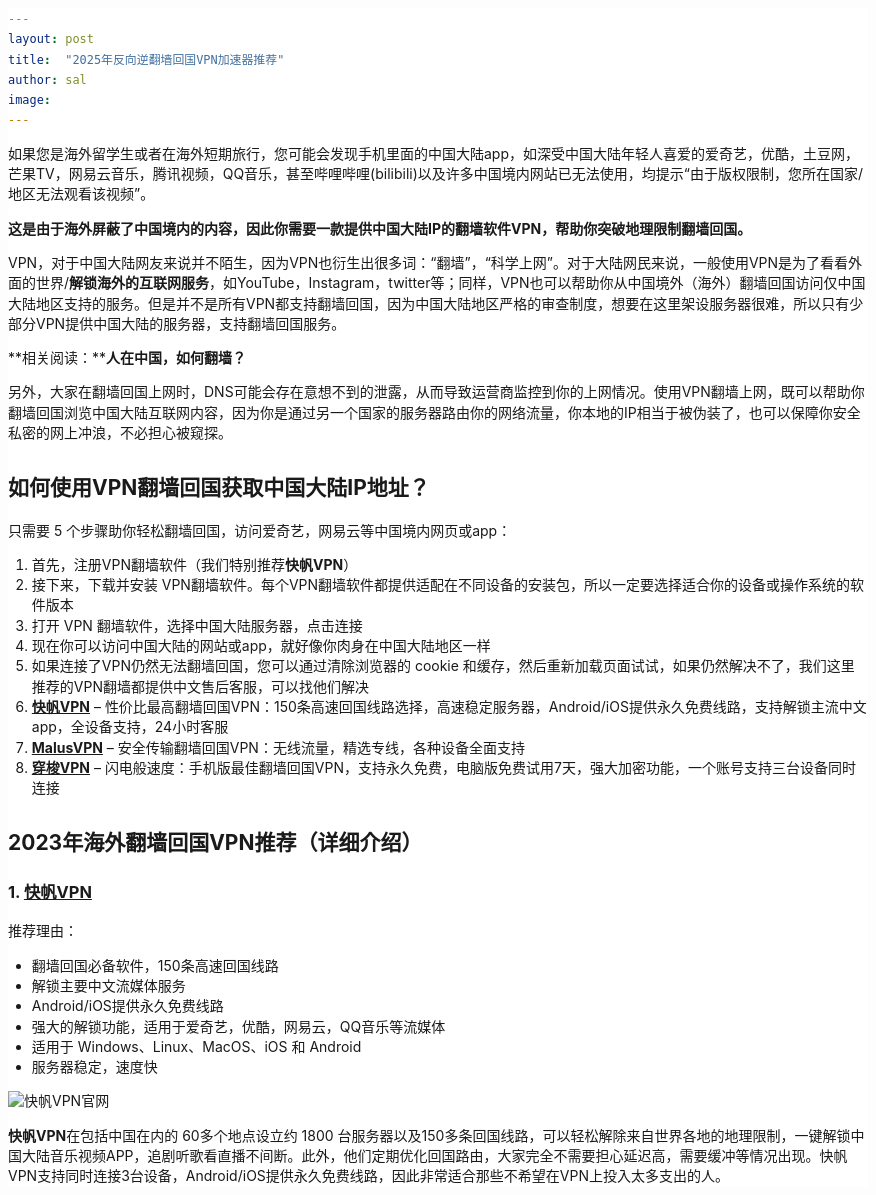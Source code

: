 ```yaml
---
layout: post
title:  "2025年反向逆翻墙回国VPN加速器推荐"
author: sal
image: 
---
```

如果您是海外留学生或者在海外短期旅行，您可能会发现手机里面的中国大陆app，如深受中国大陆年轻人喜爱的爱奇艺，优酷，土豆网，芒果TV，网易云音乐，腾讯视频，QQ音乐，甚至哔哩哔哩(bilibili)以及许多中国境内网站已无法使用，均提示“由于版权限制，您所在国家/地区无法观看该视频”。

**这是由于海外屏蔽了中国境内的内容，因此你需要一款提供中国大陆IP的翻墙软件VPN，帮助你突破地理限制翻墙回国。**

VPN，对于中国大陆网友来说并不陌生，因为VPN也衍生出很多词：“翻墙”，“科学上网”。对于大陆网民来说，一般使用VPN是为了看看外面的世界/**解锁海外的互联网服务**，如YouTube，Instagram，twitter等；同样，VPN也可以帮助你从中国境外（海外）翻墙回国访问仅中国大陆地区支持的服务。但是并不是所有VPN都支持翻墙回国，因为中国大陆地区严格的审查制度，想要在这里架设服务器很难，所以只有少部分VPN提供中国大陆的服务器，支持翻墙回国服务。

**相关阅读：****人在中国，如何翻墙？**

另外，大家在翻墙回国上网时，DNS可能会存在意想不到的泄露，从而导致运营商监控到你的上网情况。使用VPN翻墙上网，既可以帮助你翻墙回国浏览中国大陆互联网内容，因为你是通过另一个国家的服务器路由你的网络流量，你本地的IP相当于被伪装了，也可以保障你安全私密的网上冲浪，不必担心被窥探。

## **如何使用VPN翻墙回国获取中国大陆IP地址？**

只需要 5 个步骤助你轻松翻墙回国，访问爱奇艺，网易云等中国境内网页或app：

1.  首先，注册VPN翻墙软件（我们特别推荐**快帆VPN**）
2.  接下来，下载并安装 VPN翻墙软件。每个VPN翻墙软件都提供适配在不同设备的安装包，所以一定要选择适合你的设备或操作系统的软件版本
3.  打开 VPN 翻墙软件，选择中国大陆服务器，点击连接
4.  现在你可以访问中国大陆的网站或app，就好像你肉身在中国大陆地区一样
5.  如果连接了VPN仍然无法翻墙回国，您可以通过清除浏览器的 cookie 和缓存，然后重新加载页面试试，如果仍然解决不了，我们这里推荐的VPN翻墙都提供中文售后客服，可以找他们解决
6.  **[快帆VPN](https://overwallvpn.com/go/kuaifan)** – 性价比最高翻墙回国VPN：150条高速回国线路选择，高速稳定服务器，Android/iOS提供永久免费线路，支持解锁主流中文app，全设备支持，24小时客服
7.  **[MalusVPN](https://overwallvpn.com/go/malus)** – 安全传输翻墙回国VPN：无线流量，精选专线，各种设备全面支持
8.  **[穿梭VPN](https://overwallvpn.com/go/transocks)** – 闪电般速度：手机版最佳翻墙回国VPN，支持永久免费，电脑版免费试用7天，强大加密功能，一个账号支持三台设备同时连接

## **2023年海外翻墙回国VPN推荐（详细介绍）**

### 1. **[快帆VPN](https://overwallvpn.com/go/kuaifan)**

推荐理由：

-   翻墙回国必备软件，150条高速回国线路
-   解锁主要中文流媒体服务
-   Android/iOS提供永久免费线路
-   强大的解锁功能，适用于爱奇艺，优酷，网易云，QQ音乐等流媒体
-   适用于 Windows、Linux、MacOS、iOS 和 Android
-   服务器稳定，速度快

![快帆VPN官网](https://kanvpn.com/wp-content/uploads/2022/02/kuaifan-homepage.jpg)

**快帆VPN**在包括中国在内的 60多个地点设立约 1800 台服务器以及150多条回国线路，可以轻松解除来自世界各地的地理限制，一键解锁中国大陆音乐视频APP，追剧听歌看直播不间断。此外，他们定期优化回国路由，大家完全不需要担心延迟高，需要缓冲等情况出现。快帆VPN支持同时连接3台设备，Android/iOS提供永久免费线路，因此非常适合那些不希望在VPN上投入太多支出的人。
